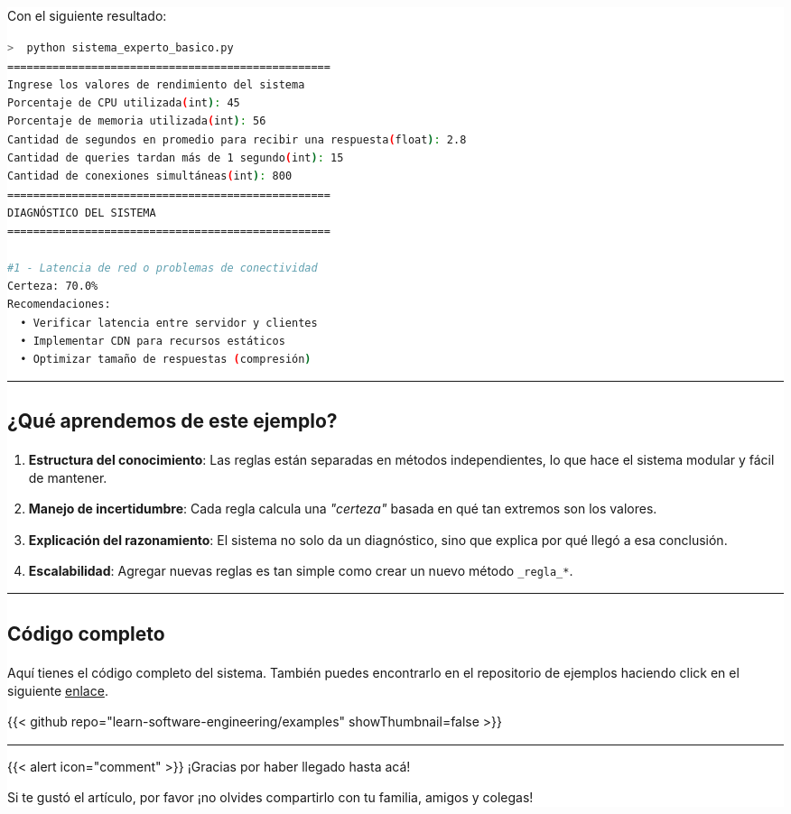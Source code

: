 Con el siguiente resultado:

```bash
>  python sistema_experto_basico.py
==================================================
Ingrese los valores de rendimiento del sistema
Porcentaje de CPU utilizada(int): 45
Porcentaje de memoria utilizada(int): 56
Cantidad de segundos en promedio para recibir una respuesta(float): 2.8
Cantidad de queries tardan más de 1 segundo(int): 15
Cantidad de conexiones simultáneas(int): 800
==================================================
DIAGNÓSTICO DEL SISTEMA
==================================================

#1 - Latencia de red o problemas de conectividad
Certeza: 70.0%
Recomendaciones:
  • Verificar latencia entre servidor y clientes
  • Implementar CDN para recursos estáticos
  • Optimizar tamaño de respuestas (compresión)
```

---

## ¿Qué aprendemos de este ejemplo?

1. **Estructura del conocimiento**: Las reglas están separadas en métodos independientes, lo que hace el sistema modular y fácil de mantener.

2. **Manejo de incertidumbre**: Cada regla calcula una *"certeza"* basada en qué tan extremos son los valores.

3. **Explicación del razonamiento**: El sistema no solo da un diagnóstico, sino que explica por qué llegó a esa conclusión.

4. **Escalabilidad**: Agregar nuevas reglas es tan simple como crear un nuevo método `_regla_*`.

---

## Código completo

Aquí tienes el código completo del sistema. También puedes encontrarlo en el repositorio de ejemplos haciendo click en el siguiente [enlace](https://github.com/learn-software-engineering/examples/blob/main/ai/module1/sistema_experto_basico.py).

{{< github repo="learn-software-engineering/examples" showThumbnail=false >}}

---

{{< alert icon="comment" >}}
¡Gracias por haber llegado hasta acá!

Si te gustó el artículo, por favor ¡no olvides compartirlo con tu familia, amigos y colegas!

